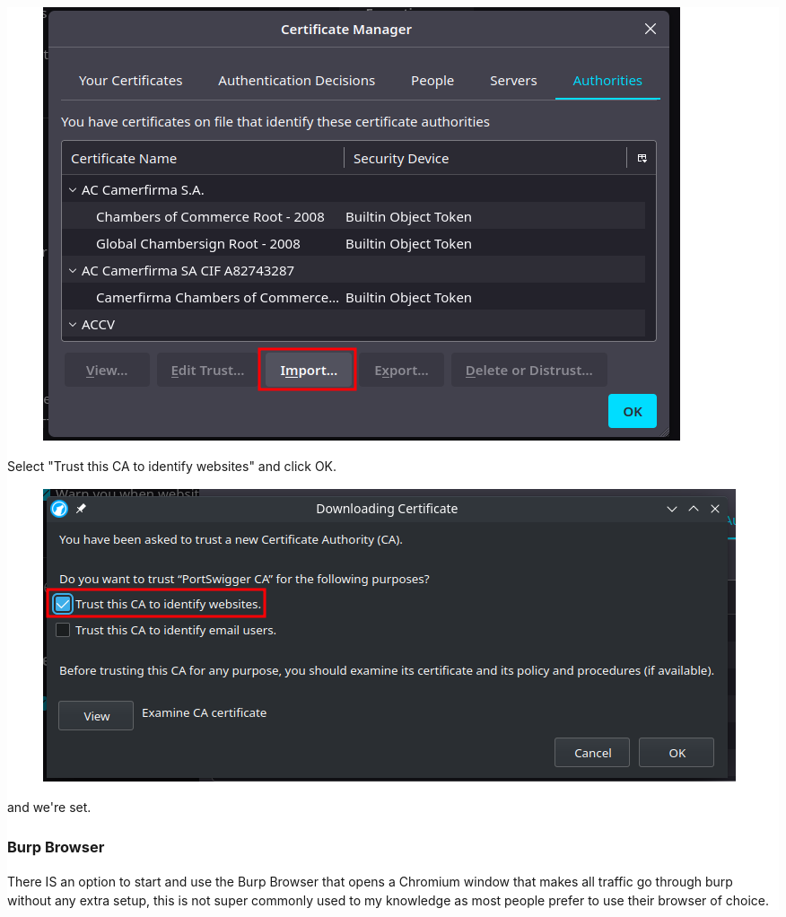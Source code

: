 <figure><img src="../../../.gitbook/assets/image (21) (1) (1).png" alt=""><figcaption></figcaption></figure>

Select "Trust this CA to identify websites" and click OK.

<figure><img src="../../../.gitbook/assets/image (2) (5).png" alt=""><figcaption></figcaption></figure>

and we're set.

### Burp Browser

There IS an option to start and use the Burp Browser that opens a Chromium window that makes all traffic go through burp without any extra setup, this is not super commonly used to my knowledge as most people prefer to use their browser of choice.
